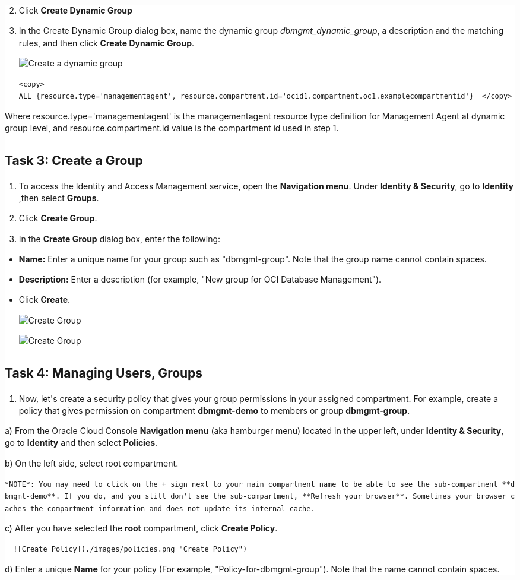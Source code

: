 2. Click **Create Dynamic Group**

3. In the Create Dynamic Group dialog box, name the dynamic group _dbmgmt\_dynamic\_group_, a description and the matching rules, and then click **Create Dynamic Group**.

      ![Create a dynamic group](./images/createdynamicgroup.png "Create a dynamic group")

      ```
      <copy>
      ALL {resource.type='managementagent', resource.compartment.id='ocid1.compartment.oc1.examplecompartmentid'}  </copy>
      ```
Where resource.type='managementagent' is the managementagent resource type definition for Management Agent at dynamic group level, and resource.compartment.id value is the compartment id used in step 1.

## Task 3: Create a Group

1.  To access the Identity and Access Management service, open the **Navigation menu**. Under **Identity & Security**, go to **Identity** ,then select **Groups**.

2.  Click **Create Group**.

3.  In the **Create Group** dialog box, enter the following:

   - **Name:** Enter a unique name for your group such as "dbmgmt-group". Note that the group name cannot contain spaces.
   - **Description:** Enter a description (for example, "New group for OCI Database Management").
   - Click **Create**.

      ![Create Group](./images/creategroup.png "Create Group")

      ![Create Group](./images/newgroup.png "Create Group")

## Task 4: Managing Users, Groups

1.  Now, let's create a security policy that gives your group permissions in your assigned compartment. For example, create a policy that gives permission on compartment **dbmgmt-demo** to members or group **dbmgmt-group**.

   a) From the Oracle Cloud Console **Navigation menu** (aka hamburger menu) located in the upper left, under **Identity & Security**, go to **Identity** and then select **Policies**.

   b) On the left side, select root compartment.

    *NOTE*: You may need to click on the + sign next to your main compartment name to be able to see the sub-compartment **dbmgmt-demo**. If you do, and you still don't see the sub-compartment, **Refresh your browser**. Sometimes your browser caches the compartment information and does not update its internal cache.

   c) After you have selected the **root** compartment, click **Create Policy**.

      ![Create Policy](./images/policies.png "Create Policy")

   d) Enter a unique **Name** for your policy (For example, "Policy-for-dbmgmt-group"). Note that the name cannot contain spaces.
